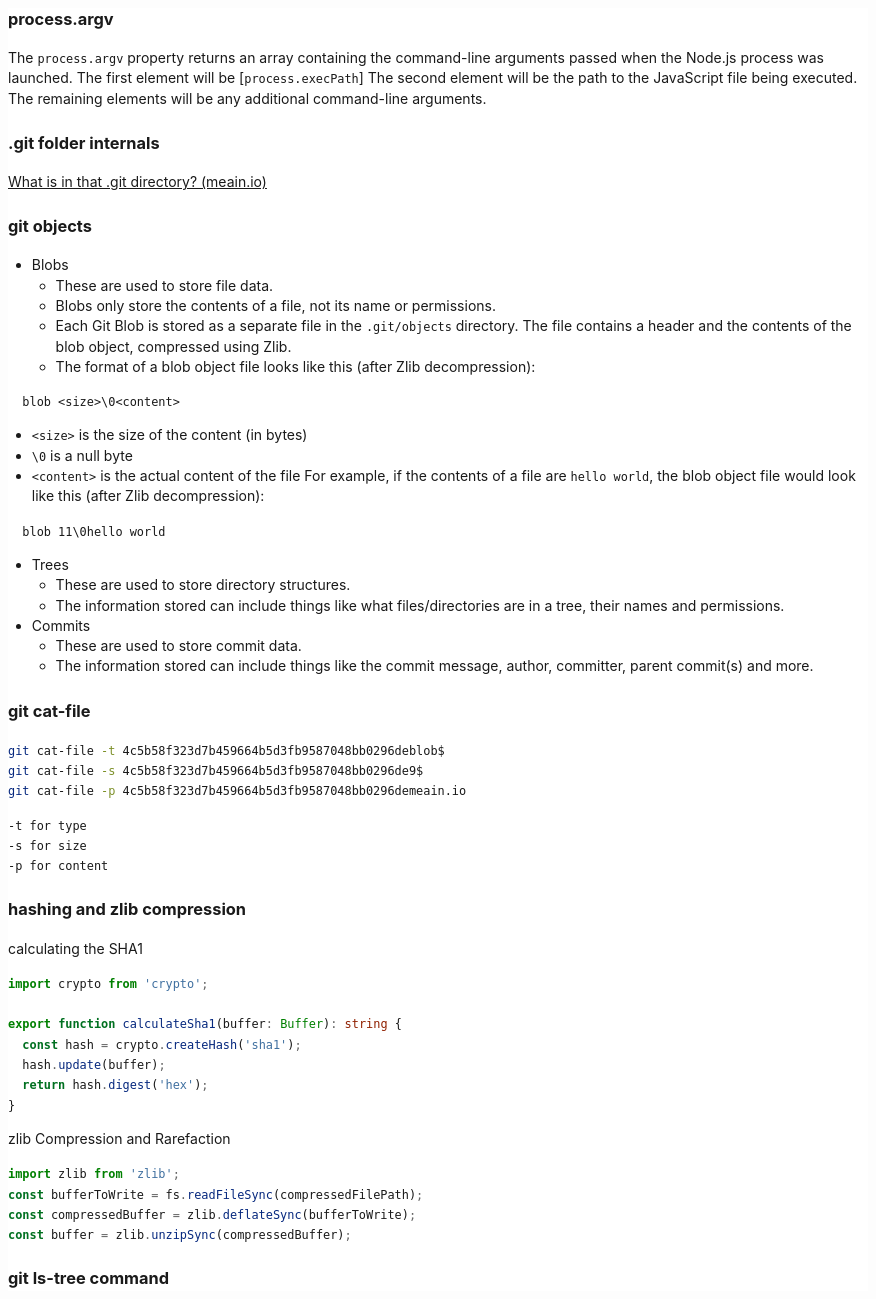 ### process.argv
The `process.argv` property returns an array containing the command-line arguments passed when the Node.js process was launched. The first element will be [`process.execPath`]  The second element will be the path to the JavaScript file being executed. The remaining elements will be any additional command-line arguments.
### .git folder internals
[What is in that .git directory? (meain.io)](https://blog.meain.io/2023/what-is-in-dot-git/)
### git objects
- Blobs 
    - These are used to store file data.
    - Blobs only store the contents of a file, not its name or permissions.
    - Each Git Blob is stored as a separate file in the `.git/objects` directory. The file contains a header and the contents of the blob object, compressed using Zlib.
    - The format of a blob object file looks like this (after Zlib decompression):
```
  blob <size>\0<content>
```
- `<size>` is the size of the content (in bytes)
- `\0` is a null byte
- `<content>` is the actual content of the file
    For example, if the contents of a file are `hello world`, the blob object file would look like this (after Zlib decompression):
```
  blob 11\0hello world
```
- Trees 
    - These are used to store directory structures.
    - The information stored can include things like what files/directories are in a tree, their names and permissions.
- Commits 
    - These are used to store commit data.
    - The information stored can include things like the commit message, author, committer, parent commit(s) and more.
### git cat-file
```bash
git cat-file -t 4c5b58f323d7b459664b5d3fb9587048bb0296deblob$
git cat-file -s 4c5b58f323d7b459664b5d3fb9587048bb0296de9$ 
git cat-file -p 4c5b58f323d7b459664b5d3fb9587048bb0296demeain.io
```
	-t for type
	-s for size
	-p for content
### hashing and zlib compression
calculating the SHA1
```ts
import crypto from 'crypto';  
  
export function calculateSha1(buffer: Buffer): string {  
  const hash = crypto.createHash('sha1');  
  hash.update(buffer);  
  return hash.digest('hex');  
}
```
zlib Compression and Rarefaction
```ts
import zlib from 'zlib';
const bufferToWrite = fs.readFileSync(compressedFilePath);
const compressedBuffer = zlib.deflateSync(bufferToWrite);
const buffer = zlib.unzipSync(compressedBuffer);
```
### git ls-tree command